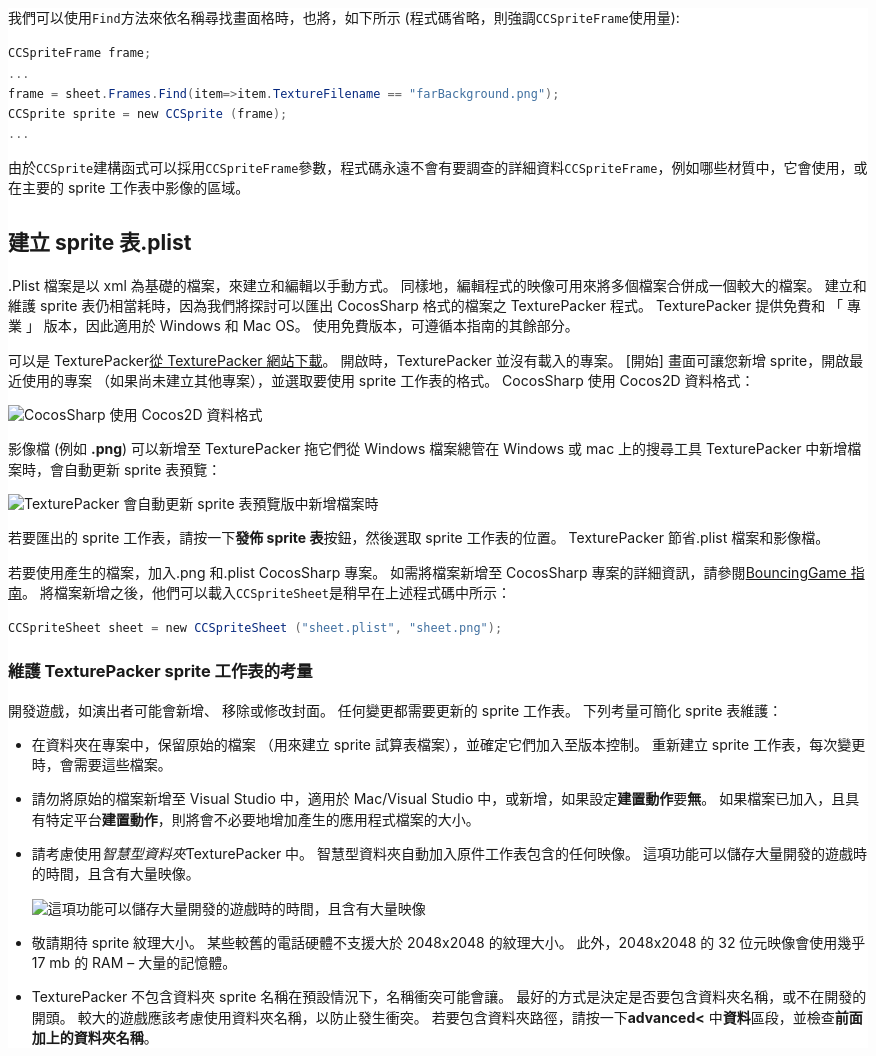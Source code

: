 我們可以使用`Find`方法來依名稱尋找畫面格時，也將，如下所示 (程式碼省略，則強調`CCSpriteFrame`使用量):


```csharp
CCSpriteFrame frame;
...
frame = sheet.Frames.Find(item=>item.TextureFilename == "farBackground.png"); 
CCSprite sprite = new CCSprite (frame); 
...
```

由於`CCSprite`建構函式可以採用`CCSpriteFrame`參數，程式碼永遠不會有要調查的詳細資料`CCSpriteFrame`，例如哪些材質中，它會使用，或在主要的 sprite 工作表中影像的區域。


## <a name="creating-a-sprite-sheet-plist"></a>建立 sprite 表.plist

.Plist 檔案是以 xml 為基礎的檔案，來建立和編輯以手動方式。 同樣地，編輯程式的映像可用來將多個檔案合併成一個較大的檔案。 建立和維護 sprite 表仍相當耗時，因為我們將探討可以匯出 CocosSharp 格式的檔案之 TexturePacker 程式。 TexturePacker 提供免費和 「 專業 」 版本，因此適用於 Windows 和 Mac OS。 使用免費版本，可遵循本指南的其餘部分。 

可以是 TexturePacker[從 TexturePacker 網站下載](https://www.codeandweb.com/texturepacker)。 開啟時，TexturePacker 並沒有載入的專案。 [開始] 畫面可讓您新增 sprite，開啟最近使用的專案 （如果尚未建立其他專案），並選取要使用 sprite 工作表的格式。 CocosSharp 使用 Cocos2D 資料格式：

![](ccspritesheet-images/image7.png "CocosSharp 使用 Cocos2D 資料格式")

影像檔 (例如 **.png**) 可以新增至 TexturePacker 拖它們從 Windows 檔案總管在 Windows 或 mac 上的搜尋工具 TexturePacker 中新增檔案時，會自動更新 sprite 表預覽：

![](ccspritesheet-images/image8.png "TexturePacker 會自動更新 sprite 表預覽版中新增檔案時")

若要匯出的 sprite 工作表，請按一下**發佈 sprite 表**按鈕，然後選取 sprite 工作表的位置。 TexturePacker 節省.plist 檔案和影像檔。

若要使用產生的檔案，加入.png 和.plist CocosSharp 專案。 如需將檔案新增至 CocosSharp 專案的詳細資訊，請參閱[BouncingGame 指南](~/graphics-games/cocossharp/bouncing-game.md)。 將檔案新增之後，他們可以載入`CCSpriteSheet`是稍早在上述程式碼中所示：

```csharp
CCSpriteSheet sheet = new CCSpriteSheet ("sheet.plist", "sheet.png"); 
```

### <a name="considerations-for-maintaining-a-texturepacker-sprite-sheet"></a>維護 TexturePacker sprite 工作表的考量

開發遊戲，如演出者可能會新增、 移除或修改封面。 任何變更都需要更新的 sprite 工作表。 下列考量可簡化 sprite 表維護：

 - 在資料夾在專案中，保留原始的檔案 （用來建立 sprite 試算表檔案），並確定它們加入至版本控制。 重新建立 sprite 工作表，每次變更時，會需要這些檔案。
 - 請勿將原始的檔案新增至 Visual Studio 中，適用於 Mac/Visual Studio 中，或新增，如果設定**建置動作**要**無**。 如果檔案已加入，且具有特定平台**建置動作**，則將會不必要地增加產生的應用程式檔案的大小。
 - 請考慮使用*智慧型資料夾*TexturePacker 中。 智慧型資料夾自動加入原件工作表包含的任何映像。 這項功能可以儲存大量開發的遊戲時的時間，且含有大量映像。 

    ![](ccspritesheet-images/image9.png "這項功能可以儲存大量開發的遊戲時的時間，且含有大量映像")
 - 敬請期待 sprite 紋理大小。 某些較舊的電話硬體不支援大於 2048x2048 的紋理大小。 此外，2048x2048 的 32 位元映像會使用幾乎 17 mb 的 RAM – 大量的記憶體。
 - TexturePacker 不包含資料夾 sprite 名稱在預設情況下，名稱衝突可能會讓。 最好的方式是決定是否要包含資料夾名稱，或不在開發的開頭。 較大的遊戲應該考慮使用資料夾名稱，以防止發生衝突。 若要包含資料夾路徑，請按一下**advanced<** 中**資料**區段，並檢查**前面加上的資料夾名稱**。 
